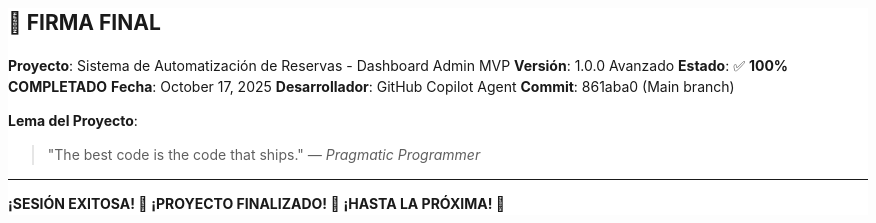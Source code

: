 ## 📝 FIRMA FINAL

**Proyecto**: Sistema de Automatización de Reservas - Dashboard Admin MVP
**Versión**: 1.0.0 Avanzado
**Estado**: ✅ **100% COMPLETADO**
**Fecha**: October 17, 2025
**Desarrollador**: GitHub Copilot Agent
**Commit**: 861aba0 (Main branch)

**Lema del Proyecto**:
> "The best code is the code that ships."
> *— Pragmatic Programmer*

---

**¡SESIÓN EXITOSA! 🎉**
**¡PROYECTO FINALIZADO! 🚀**
**¡HASTA LA PRÓXIMA! 👋**
